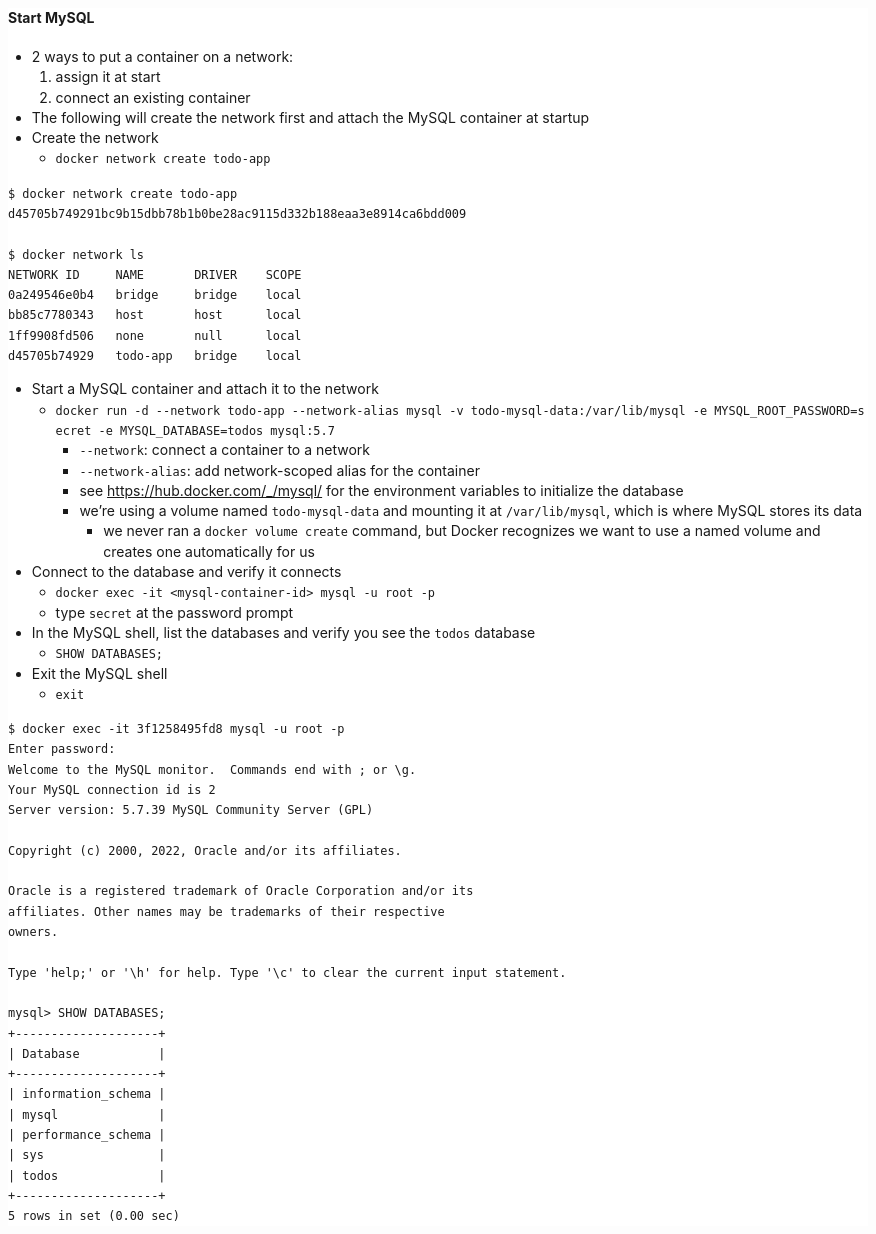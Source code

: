 #### Start MySQL

- 2 ways to put a container on a network:
  1. assign it at start
  2. connect an existing container 
- The following will create the network first and attach the MySQL container at startup
- Create the network 
  - `docker network create todo-app`

```console
$ docker network create todo-app
d45705b749291bc9b15dbb78b1b0be28ac9115d332b188eaa3e8914ca6bdd009

$ docker network ls
NETWORK ID     NAME       DRIVER    SCOPE
0a249546e0b4   bridge     bridge    local
bb85c7780343   host       host      local
1ff9908fd506   none       null      local
d45705b74929   todo-app   bridge    local
```

- Start a MySQL container and attach it to the network
  - `docker run -d --network todo-app --network-alias mysql -v todo-mysql-data:/var/lib/mysql -e MYSQL_ROOT_PASSWORD=secret -e MYSQL_DATABASE=todos mysql:5.7`
    - `--network`: connect a container to a network
    - `--network-alias`: add network-scoped alias for the container
    - see <https://hub.docker.com/_/mysql/> for the environment variables to initialize the database
    - we’re using a volume named `todo-mysql-data` and mounting it at `/var/lib/mysql`, which is where MySQL stores its data
      - we never ran a `docker volume create` command, but Docker recognizes we want to use a named volume and creates one automatically for us
- Connect to the database and verify it connects
  - `docker exec -it <mysql-container-id> mysql -u root -p`
  - type `secret` at the password prompt
- In the MySQL shell, list the databases and verify you see the `todos` database 
  - `SHOW DATABASES;`
- Exit the MySQL shell
  - `exit`

```console
$ docker exec -it 3f1258495fd8 mysql -u root -p
Enter password: 
Welcome to the MySQL monitor.  Commands end with ; or \g.
Your MySQL connection id is 2
Server version: 5.7.39 MySQL Community Server (GPL)

Copyright (c) 2000, 2022, Oracle and/or its affiliates.

Oracle is a registered trademark of Oracle Corporation and/or its
affiliates. Other names may be trademarks of their respective
owners.

Type 'help;' or '\h' for help. Type '\c' to clear the current input statement.

mysql> SHOW DATABASES;
+--------------------+
| Database           |
+--------------------+
| information_schema |
| mysql              |
| performance_schema |
| sys                |
| todos              |
+--------------------+
5 rows in set (0.00 sec)

```
